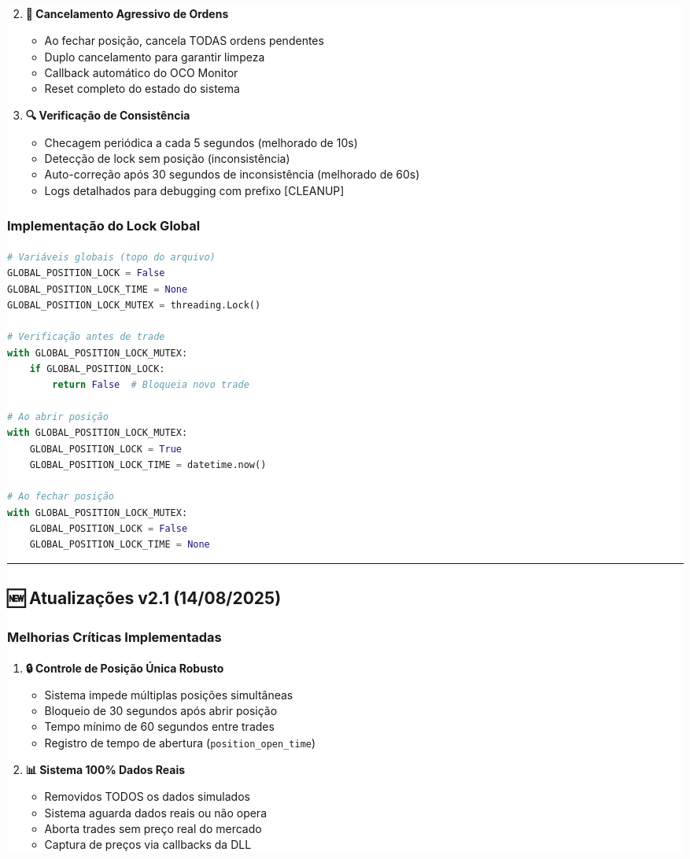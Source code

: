 2. **🚫 Cancelamento Agressivo de Ordens**
   - Ao fechar posição, cancela TODAS ordens pendentes
   - Duplo cancelamento para garantir limpeza
   - Callback automático do OCO Monitor
   - Reset completo do estado do sistema

3. **🔍 Verificação de Consistência**
   - Checagem periódica a cada 5 segundos (melhorado de 10s)
   - Detecção de lock sem posição (inconsistência)
   - Auto-correção após 30 segundos de inconsistência (melhorado de 60s)
   - Logs detalhados para debugging com prefixo [CLEANUP]

### Implementação do Lock Global

```python
# Variáveis globais (topo do arquivo)
GLOBAL_POSITION_LOCK = False
GLOBAL_POSITION_LOCK_TIME = None
GLOBAL_POSITION_LOCK_MUTEX = threading.Lock()

# Verificação antes de trade
with GLOBAL_POSITION_LOCK_MUTEX:
    if GLOBAL_POSITION_LOCK:
        return False  # Bloqueia novo trade

# Ao abrir posição
with GLOBAL_POSITION_LOCK_MUTEX:
    GLOBAL_POSITION_LOCK = True
    GLOBAL_POSITION_LOCK_TIME = datetime.now()

# Ao fechar posição
with GLOBAL_POSITION_LOCK_MUTEX:
    GLOBAL_POSITION_LOCK = False
    GLOBAL_POSITION_LOCK_TIME = None
```

---

## 🆕 Atualizações v2.1 (14/08/2025)

### Melhorias Críticas Implementadas

1. **🔒 Controle de Posição Única Robusto**
   - Sistema impede múltiplas posições simultâneas
   - Bloqueio de 30 segundos após abrir posição
   - Tempo mínimo de 60 segundos entre trades
   - Registro de tempo de abertura (`position_open_time`)

2. **📊 Sistema 100% Dados Reais**
   - Removidos TODOS os dados simulados
   - Sistema aguarda dados reais ou não opera
   - Aborta trades sem preço real do mercado
   - Captura de preços via callbacks da DLL
